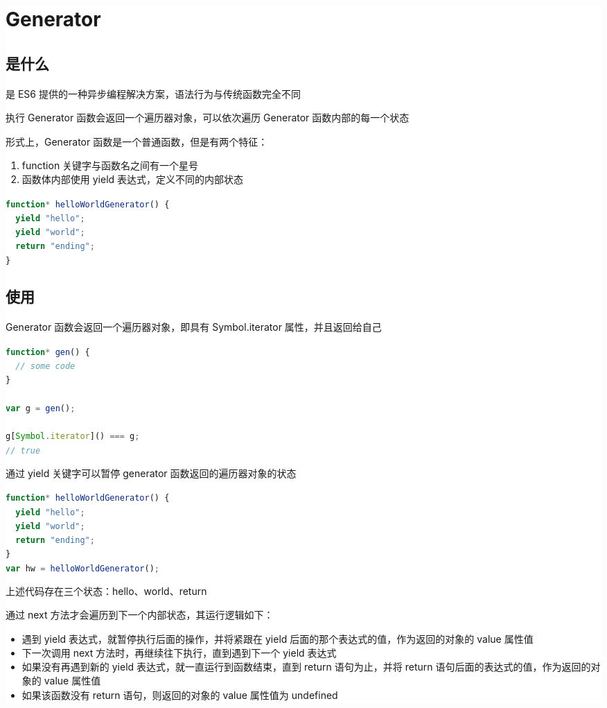 # Generator

## 是什么

是 ES6 提供的一种异步编程解决方案，语法行为与传统函数完全不同

执行 Generator 函数会返回一个遍历器对象，可以依次遍历 Generator 函数内部的每一个状态

形式上，Generator 函数是一个普通函数，但是有两个特征：

1. function 关键字与函数名之间有一个星号
2. 函数体内部使用 yield 表达式，定义不同的内部状态

```js
function* helloWorldGenerator() {
  yield "hello";
  yield "world";
  return "ending";
}
```

## 使用

Generator 函数会返回一个遍历器对象，即具有 Symbol.iterator 属性，并且返回给自己

```js
function* gen() {
  // some code
}

var g = gen();

g[Symbol.iterator]() === g;
// true
```

通过 yield 关键字可以暂停 generator 函数返回的遍历器对象的状态

```js
function* helloWorldGenerator() {
  yield "hello";
  yield "world";
  return "ending";
}
var hw = helloWorldGenerator();
```

上述代码存在三个状态：hello、world、return

通过 next 方法才会遍历到下一个内部状态，其运行逻辑如下：

- 遇到 yield 表达式，就暂停执行后面的操作，并将紧跟在 yield 后面的那个表达式的值，作为返回的对象的 value 属性值
- 下一次调用 next 方法时，再继续往下执行，直到遇到下一个 yield 表达式
- 如果没有再遇到新的 yield 表达式，就一直运行到函数结束，直到 return 语句为止，并将 return 语句后面的表达式的值，作为返回的对象的 value 属性值
- 如果该函数没有 return 语句，则返回的对象的 value 属性值为 undefined
